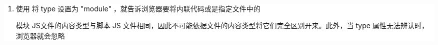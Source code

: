 1. 使用   <script> 元素以及   src 属性来指定代码加载的位置，以便加载 JS 代码文件；

2. 使用   <script> 元素但不使用   src 属性，来嵌入内联的 JS 代码；

3. 加载 JS 代码文件并作为 Worker （例如 Web Worker 或 Service Worker ）来执行。

#### 在script标签中使用模块

<script> 元素默认以脚本方式（而非模块）来加载 JS 文件，只要   type 属性缺失，或者
type 属性含有与 JS 对应的内容类型（例如   "text/javascript" ）。  

 <script> 元素能够执行内联脚本，也能加载在   src 中指定的文件。为了支持模块，添加了   "module" 值作为type 的选项。
   
 </script>将   type 设置为   "module" ，就告诉浏览器要将内联代码或是指定文件中的

模块 JS文件的内容类型与脚本 JS 文件相同，因此不可能依据文件的内容类型将它们完全区别开来。此外，当   type 属性无法辨认时，浏览器就会忽略   <script> 元素，因此不支持模块的浏览器也就会自动忽略   <script type="module"> 声明，从而提供良好的向下兼容性代码当作模块，而不是当作脚本

#### web浏览器中的模块加载次序

当 HTML 解析到拥有   src 属性的   <script type="module"> 标签时，就会立即开始下载模块文件，但并不会执行它，直到整个网页文档全部解析完为止。模块也会按照它们在 HTML 文件中出现的顺序依次执行，这意味着第一个   <script type="module"> 总是保证在第二个之前执行，即使其中有些模块不是用   src 指定而是包含了内联脚本

#### web浏览器中的异步模块加载

带有   async 的脚本在文档中的顺序却并不会影响脚本执行的次序，脚本总是会在下载完成后就立即执行，而无须等待包含它的文档解析完毕。async 属性也能同样被应用到模块上。在   <script type="module"> 上使用   async 会导致模块的执行行为与脚本相似。唯一区别是模块中所有   import 导入的资源会在模块自身被执行前先下载

#### 将模块作为worker加载

let worker = new Worker("module.js", { type: "module" }); 此例通过传递   type 属性值为   "module" 的第二个参数，将   module.js 作为模块而不是脚本

进行了加载（   type 属性也就是模拟了   <script> 标签在模块与脚本之间的   type 区别）

worker 脚本被限制只能从同源的网页进行加载，而 worker 模块可以不受此限制

### 浏览器模块说明符方案

明符应当为下列格式之一：

以   / 为起始，表示从根目录开始解析；

以   ./ 为起始，表示从当前目录开始解析；

以   ../ 为起始，表示从父级目录开始解析







